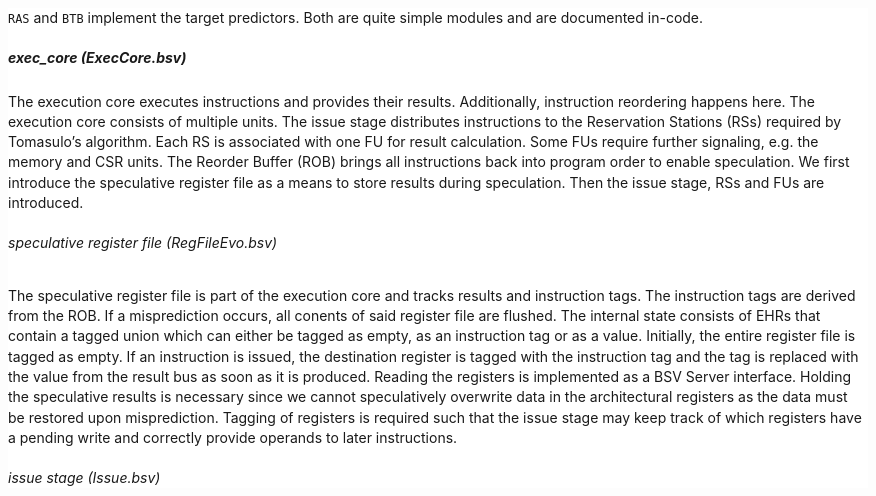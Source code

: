 `RAS` and `BTB` implement the target predictors. Both are quite simple modules and are documented in-code.

##### exec_core (ExecCore.bsv)

The execution core executes instructions and provides their results. Additionally,
instruction reordering happens here. The execution core consists of multiple
units. The issue stage distributes instructions to the Reservation Stations (RSs) required by Tomasulo’s algorithm. Each RS is associated with one FU for result
calculation. Some FUs require further signaling, e.g. the memory and CSR units.
The Reorder Buffer (ROB) brings all instructions back into program order to enable
speculation. We first introduce the speculative register file as a means to store results during speculation. Then the issue stage, RSs and FUs are introduced.

###### speculative register file (RegFileEvo.bsv)

The speculative register file is part of the execution core and tracks results and
instruction tags. The instruction tags are derived from the ROB. If a misprediction occurs, all conents of said register file are flushed. The internal state consists
of EHRs that contain a tagged union which can either be tagged as empty, as an
instruction tag or as a value. Initially, the entire register file is tagged as empty. If
an instruction is issued, the destination register is tagged with the instruction tag
and the tag is replaced with the value from the result bus as soon as it is produced.
Reading the registers is implemented as a BSV Server interface. Holding the speculative results is
necessary since we cannot speculatively overwrite data in the architectural registers as the data must be restored upon misprediction. Tagging of registers is
required such that the issue stage may keep track of which registers have a pending write and correctly provide operands to later instructions.

###### issue stage (Issue.bsv)
